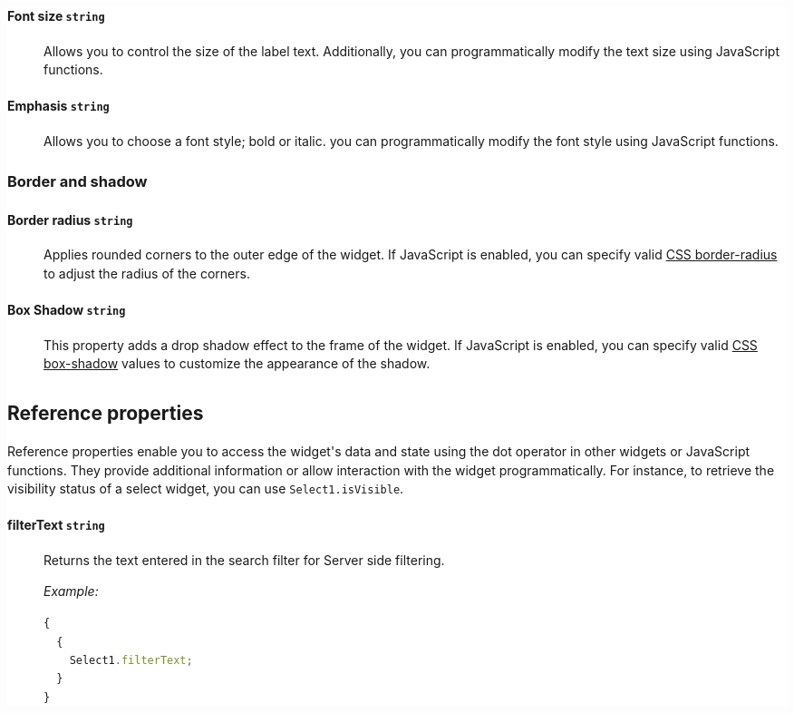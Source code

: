 </dd>

#### Font size `string`

<dd>

Allows you to control the size of the label text. Additionally, you can programmatically modify the text size using JavaScript functions.

</dd>

#### Emphasis `string`

<dd>

Allows you to choose a font style; bold or italic. you can programmatically modify the font style using JavaScript functions.

</dd>

### Border and shadow

#### Border radius `string`

<dd>

Applies rounded corners to the outer edge of the widget. If JavaScript is enabled, you can specify valid [CSS border-radius](https://developer.mozilla.org/en-US/docs/Web/CSS/border-radius) to adjust the radius of the corners.

</dd>

#### Box Shadow `string`

<dd>

This property adds a drop shadow effect to the frame of the widget. If JavaScript is enabled, you can specify valid [CSS box-shadow](https://developer.mozilla.org/en-US/docs/Web/CSS/box-shadow) values to customize the appearance of the shadow.

</dd>

## Reference properties

Reference properties enable you to access the widget's data and state using the dot operator in other widgets or JavaScript functions. They provide additional information or allow interaction with the widget programmatically. For instance, to retrieve the visibility status of a select widget, you can use `Select1.isVisible`.

#### filterText `string`

<dd>

Returns the text entered in the search filter for Server side filtering.

_Example:_

```js
{
  {
    Select1.filterText;
  }
}
```
